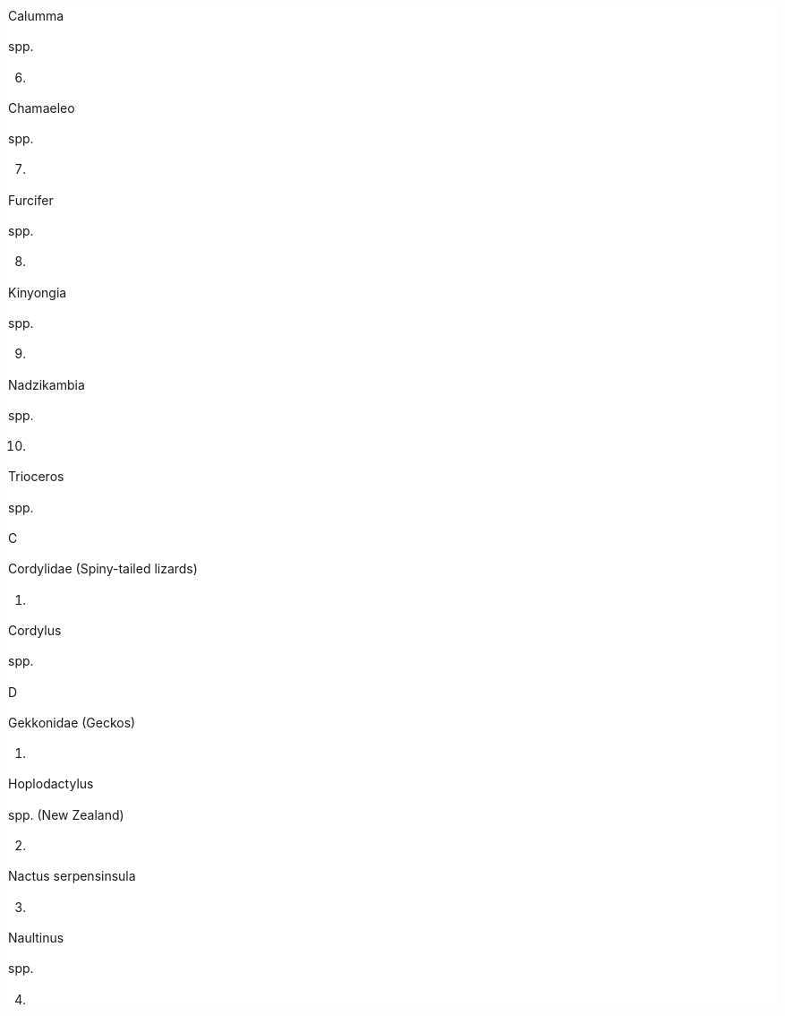 Calumma

spp\. 

6.

Chamaeleo

spp\. 

7.

Furcifer

spp\. 

8.

Kinyongia

spp\. 

9.

Nadzikambia

spp\. 

10.

Trioceros

spp\. 

C

Cordylidae (Spiny-tailed lizards)

1.

Cordylus

spp\. 

D

Gekkonidae (Geckos)

1.

Hoplodactylus

spp\. (New Zealand)

2.

Nactus serpensinsula

3.

Naultinus

spp\. 

4.
